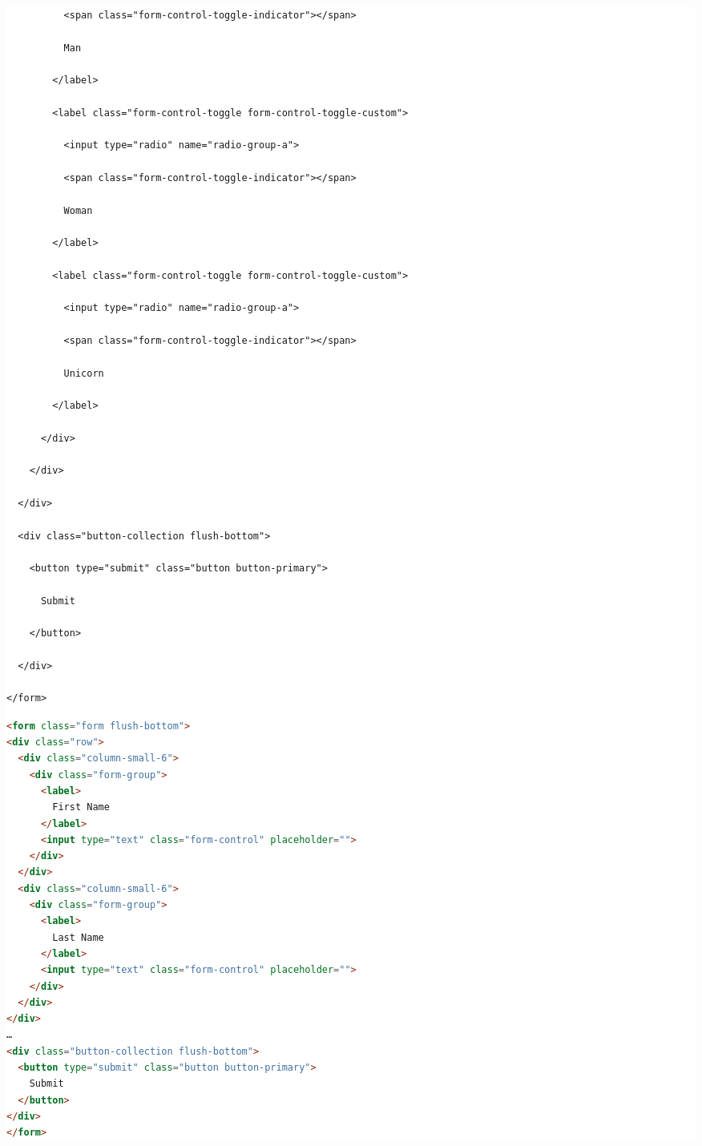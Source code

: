               <span class="form-control-toggle-indicator"></span>

              Man

            </label>

            <label class="form-control-toggle form-control-toggle-custom">

              <input type="radio" name="radio-group-a">

              <span class="form-control-toggle-indicator"></span>

              Woman

            </label>

            <label class="form-control-toggle form-control-toggle-custom">

              <input type="radio" name="radio-group-a">

              <span class="form-control-toggle-indicator"></span>

              Unicorn

            </label>

          </div>

        </div>

      </div>

      <div class="button-collection flush-bottom">

        <button type="submit" class="button button-primary">

          Submit

        </button>

      </div>

    </form>

  </div>

  <div class="panel-cell panel-cell-light panel-cell-code-block" markdown="1">

```html
<form class="form flush-bottom">
<div class="row">
  <div class="column-small-6">
    <div class="form-group">
      <label>
        First Name
      </label>
      <input type="text" class="form-control" placeholder="">
    </div>
  </div>
  <div class="column-small-6">
    <div class="form-group">
      <label>
        Last Name
      </label>
      <input type="text" class="form-control" placeholder="">
    </div>
  </div>
</div>
…
<div class="button-collection flush-bottom">
  <button type="submit" class="button button-primary">
    Submit
  </button>
</div>
</form>
```